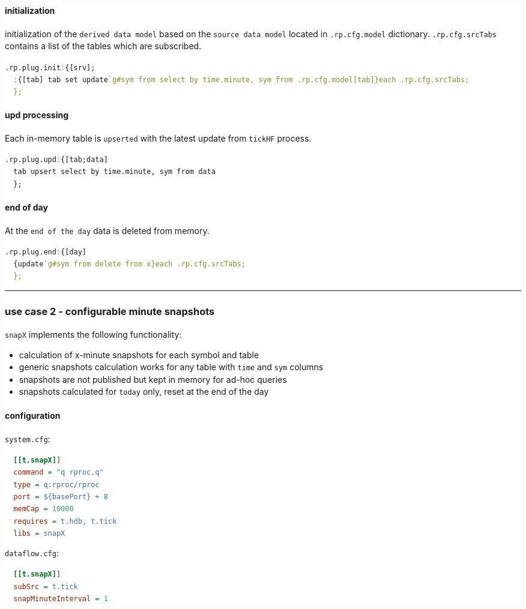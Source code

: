#### initialization
 initialization of the `derived data model` based on the `source data model` located in `.rp.cfg.model` dictionary.
 `.rp.cfg.srcTabs` contains a list of the tables which are subscribed.
```q
.rp.plug.init:{[srv];
  :{[tab] tab set update`g#sym from select by time.minute, sym from .rp.cfg.model[tab]}each .rp.cfg.srcTabs;
  };
```

#### upd processing
Each in-memory table is `upserted` with the latest update from `tickHF` process.
```q
.rp.plug.upd:{[tab;data]
  tab upsert select by time.minute, sym from data
  };
```

#### end of day
At the `end of the day` data is deleted from memory.
```q
.rp.plug.end:{[day]
  {update`g#sym from delete from x}each .rp.cfg.srcTabs;
  };
```

-------------------------------------------------------------------------------

### use case 2 - configurable minute snapshots
`snapX` implements the following functionality:
- calculation of x-minute snapshots for each symbol and table
- generic snapshots calculation works for any table with `time` and `sym` columns
- snapshots are not published but kept in memory for ad-hoc queries
- snapshots calculated for `today` only, reset at the end of the day

#### configuration

`system.cfg`:
```cfg
  [[t.snapX]]
  command = "q rproc.q"
  type = q:rproc/rproc
  port = ${basePort} + 8
  memCap = 10000
  requires = t.hdb, t.tick
  libs = snapX
```
`dataflow.cfg`:
```cfg
  [[t.snapX]]
  subSrc = t.tick
  snapMinuteInterval = 1
```
